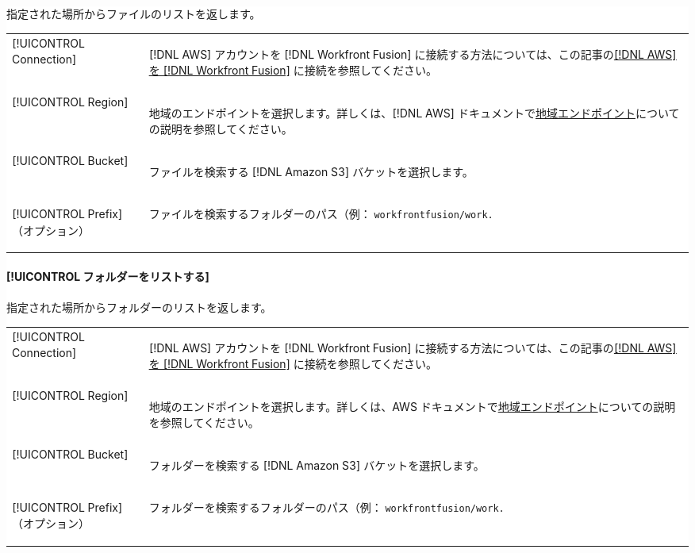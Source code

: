 指定された場所からファイルのリストを返します。

<table style="table-layout:auto">
 <col> 
 <col> 
 <tbody> 
  <tr> 
    <td role="rowheader">[!UICONTROL Connection] </td> 
   <td> <p>[!DNL AWS] アカウントを [!DNL Workfront Fusion] に接続する方法については、この記事の<a href="#connect-aws-to-workfront-fusion" class="MCXref xref">[!DNL AWS] を [!DNL Workfront Fusion]</a> に接続を参照してください。</p> </td> 
  </tr> 
  <tr> 
   <td role="rowheader">[!UICONTROL Region] </td> 
   <td> <p>地域のエンドポイントを選択します。詳しくは、[!DNL AWS] ドキュメントで<a href="https://docs.aws.amazon.com/general/latest/gr/rande.html">地域エンドポイント</a>についての説明を参照してください。</p> </td> 
  </tr> 
  <tr> 
   <td role="rowheader">[!UICONTROL Bucket] </td> 
   <td> <p>ファイルを検索する [!DNL Amazon S3] バケットを選択します。</p> </td> 
  </tr> 
  <tr> 
   <td role="rowheader"> <p>[!UICONTROL Prefix]（オプション）</p> </td> 
   <td> <p> ファイルを検索するフォルダーのパス（例： <code>workfrontfusion/work.</code></p> </td> 
  </tr> 
 </tbody> 
</table>

#### [!UICONTROL フォルダーをリストする]

指定された場所からフォルダーのリストを返します。

<table style="table-layout:auto">
 <col> 
 <col> 
 <tbody> 
  <tr> 
    <td role="rowheader">[!UICONTROL Connection] </td> 
   <td> <p>[!DNL AWS] アカウントを [!DNL Workfront Fusion] に接続する方法については、この記事の<a href="#connect-aws-to-workfront-fusion" class="MCXref xref">[!DNL AWS] を [!DNL Workfront Fusion]</a> に接続を参照してください。</p> </td> 
  </tr> 
  <tr> 
   <td role="rowheader">[!UICONTROL Region] </td> 
   <td> <p>地域のエンドポイントを選択します。詳しくは、AWS ドキュメントで<a href="https://docs.aws.amazon.com/general/latest/gr/rande.html">地域エンドポイント</a>についての説明を参照してください。</p> </td> 
  </tr> 
  <tr> 
   <td role="rowheader">[!UICONTROL Bucket] </td> 
   <td> <p>フォルダーを検索する [!DNL Amazon S3] バケットを選択します。</p> </td> 
  </tr> 
  <tr> 
   <td role="rowheader"> <p>[!UICONTROL Prefix]（オプション）</p> </td> 
   <td> <p> フォルダーを検索するフォルダーのパス（例： <code>workfrontfusion/work.</code></p> </td> 
  </tr> 
 </tbody> 
</table>
